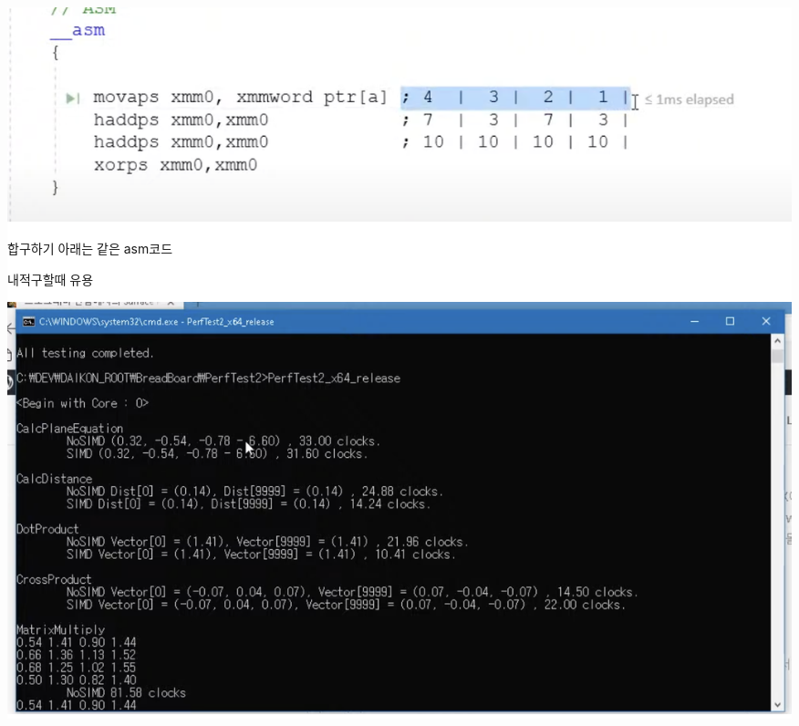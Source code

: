 ![Screen Shot 2022-08-10 at 9.38.11 AM.png](/images/simd/Screen_Shot_2022-08-10_at_9.38.11_AM.png)

합구하기 아래는 같은 asm코드

내적구할때 유용

<iframe width="560" height="315" src="https://www.youtube.com/embed/jsW6mKzE_gw" title="YouTube video player" frameborder="0" allow="accelerometer; autoplay; clipboard-write; encrypted-media; gyroscope; picture-in-picture" allowfullscreen></iframe>


![Screen Shot 2022-08-10 at 9.59.55 AM.png](/images/simd/Screen_Shot_2022-08-10_at_9.59.55_AM.png)
